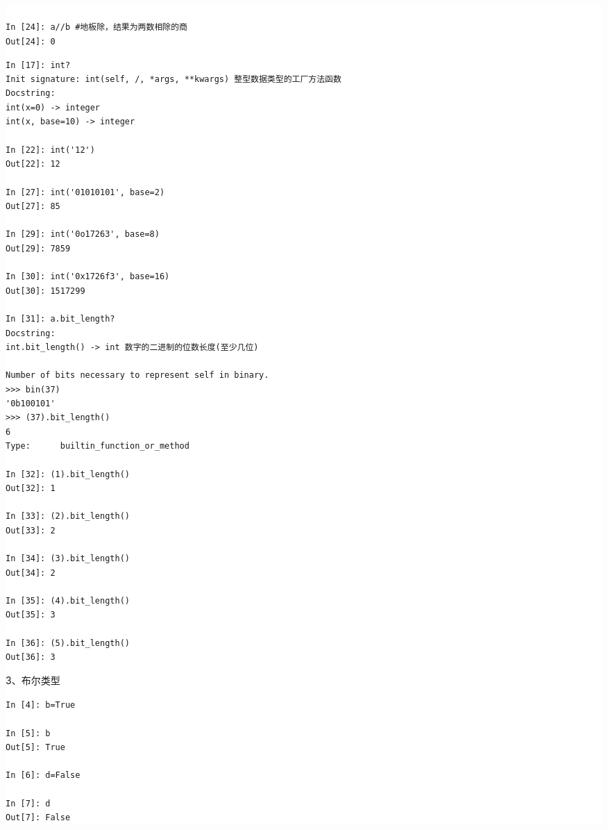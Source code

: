 ```ipython

In [24]: a//b #地板除，结果为两数相除的商
Out[24]: 0
```

```ipython
In [17]: int?
Init signature: int(self, /, *args, **kwargs) 整型数据类型的工厂方法函数
Docstring:
int(x=0) -> integer
int(x, base=10) -> integer

In [22]: int('12')
Out[22]: 12

In [27]: int('01010101', base=2)
Out[27]: 85

In [29]: int('0o17263', base=8)
Out[29]: 7859

In [30]: int('0x1726f3', base=16)
Out[30]: 1517299

In [31]: a.bit_length?
Docstring:
int.bit_length() -> int 数字的二进制的位数长度(至少几位)

Number of bits necessary to represent self in binary.
>>> bin(37)
'0b100101'
>>> (37).bit_length()
6
Type:      builtin_function_or_method

In [32]: (1).bit_length()
Out[32]: 1

In [33]: (2).bit_length()
Out[33]: 2

In [34]: (3).bit_length()
Out[34]: 2

In [35]: (4).bit_length()
Out[35]: 3

In [36]: (5).bit_length()
Out[36]: 3
```
3、布尔类型
```ipython
In [4]: b=True

In [5]: b
Out[5]: True

In [6]: d=False

In [7]: d
Out[7]: False
```


  [1]: http://chuantu.biz/t6/354/1533745102x-1376440240.png
  [2]: https://s15.postimg.cc/enh7t3f9n/image.png
  [3]: https://s15.postimg.cc/xtuevsirf/image.png